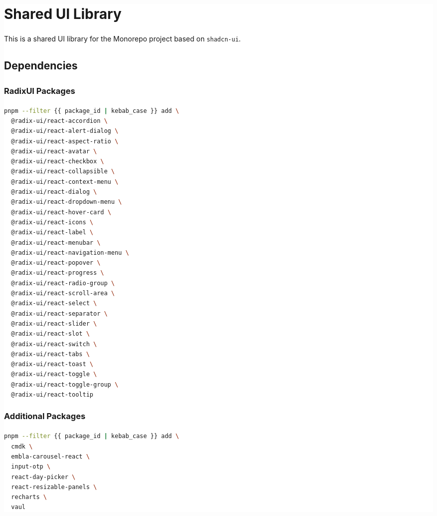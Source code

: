 # Shared UI Library

This is a shared UI library for the Monorepo project based on `shadcn-ui`.

## Dependencies

### RadixUI Packages

```sh
pnpm --filter {{ package_id | kebab_case }} add \
  @radix-ui/react-accordion \
  @radix-ui/react-alert-dialog \
  @radix-ui/react-aspect-ratio \
  @radix-ui/react-avatar \
  @radix-ui/react-checkbox \
  @radix-ui/react-collapsible \
  @radix-ui/react-context-menu \
  @radix-ui/react-dialog \
  @radix-ui/react-dropdown-menu \
  @radix-ui/react-hover-card \
  @radix-ui/react-icons \
  @radix-ui/react-label \
  @radix-ui/react-menubar \
  @radix-ui/react-navigation-menu \
  @radix-ui/react-popover \
  @radix-ui/react-progress \
  @radix-ui/react-radio-group \
  @radix-ui/react-scroll-area \
  @radix-ui/react-select \
  @radix-ui/react-separator \
  @radix-ui/react-slider \
  @radix-ui/react-slot \
  @radix-ui/react-switch \
  @radix-ui/react-tabs \
  @radix-ui/react-toast \
  @radix-ui/react-toggle \
  @radix-ui/react-toggle-group \
  @radix-ui/react-tooltip
```

### Additional Packages

```sh
pnpm --filter {{ package_id | kebab_case }} add \
  cmdk \
  embla-carousel-react \
  input-otp \
  react-day-picker \
  react-resizable-panels \
  recharts \
  vaul
```
